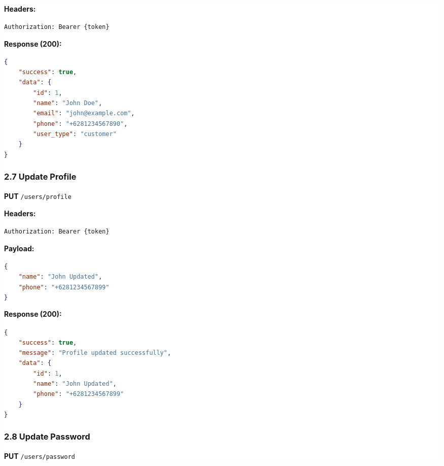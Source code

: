 **Headers:**

```
Authorization: Bearer {token}
```

**Response (200):**

```json
{
    "success": true,
    "data": {
        "id": 1,
        "name": "John Doe",
        "email": "john@example.com",
        "phone": "+6281234567890",
        "user_type": "customer"
    }
}
```

### 2.7 Update Profile

**PUT** `/users/profile`

**Headers:**

```
Authorization: Bearer {token}
```

**Payload:**

```json
{
    "name": "John Updated",
    "phone": "+6281234567899"
}
```

**Response (200):**

```json
{
    "success": true,
    "message": "Profile updated successfully",
    "data": {
        "id": 1,
        "name": "John Updated",
        "phone": "+6281234567899"
    }
}
```

### 2.8 Update Password

**PUT** `/users/password`
